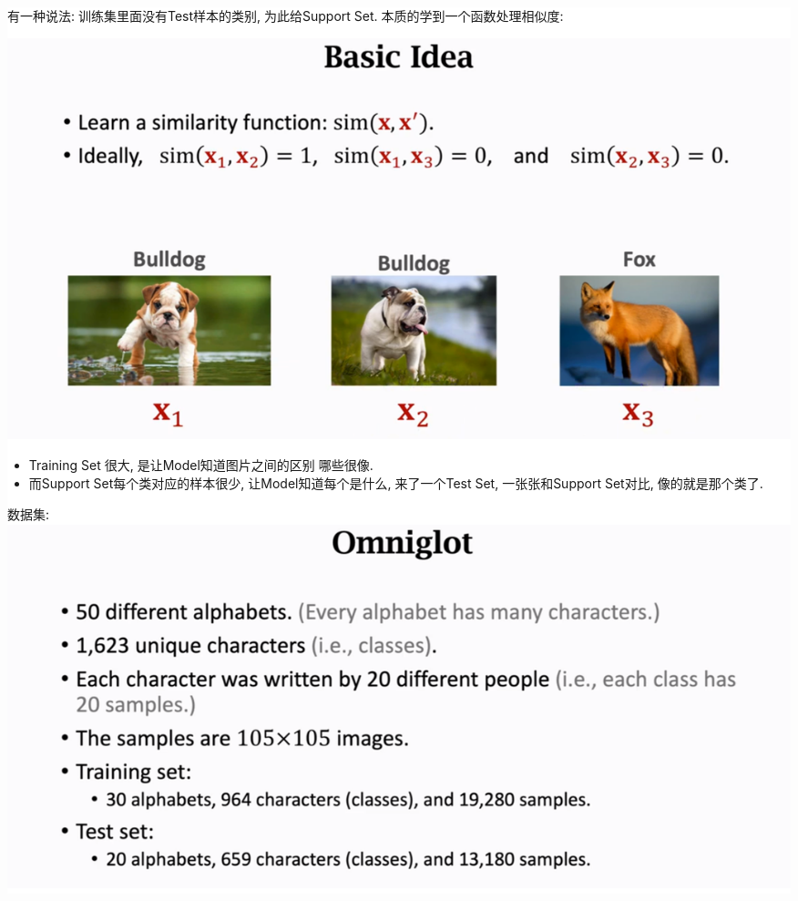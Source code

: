 有一种说法: 训练集里面没有Test样本的类别, 为此给Support Set. 本质的学到一个函数处理相似度:

![image-20200616150121978](assets/image-20200616150121978.png)

+ Training Set 很大, 是让Model知道图片之间的区别 哪些很像. 
+ 而Support Set每个类对应的样本很少, 让Model知道每个是什么, 来了一个Test Set, 一张张和Support Set对比, 像的就是那个类了.

数据集:![image-20200616150350821](assets/image-20200616150350821.png)

